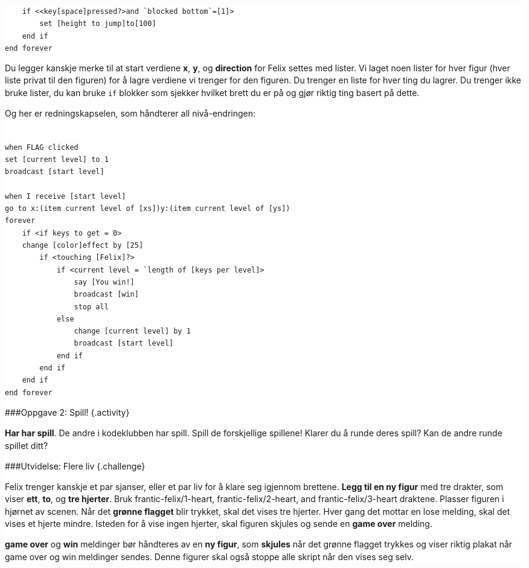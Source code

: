```scratch
	if <<key[space]pressed?>and `blocked bottom`=[1]>
		set [height to jump]to[100]
	end if
end forever
```

Du legger kanskje merke til at start verdiene __x__, __y__, og __direction__ for Felix settes med lister. Vi laget noen lister for hver figur (hver liste privat til den figuren) for å lagre verdiene vi trenger for den figuren. Du trenger en liste for hver ting du lagrer. Du trenger ikke bruke lister, du kan bruke `if` blokker som sjekker hvilket brett du er på og gjør riktig ting basert på dette.

Og her er redningskapselen, som håndterer all nivå-endringen:

```scratch

when FLAG clicked 
set [current level] to 1
broadcast [start level]

when I receive [start level]
go to x:(item current level of [xs])y:(item current level of [ys])
forever
	if <if keys to get = 0>
	change [color]effect by [25]
		if <touching [Felix]?>
			if <current level = `length of [keys per level]>
				say [You win!]
				broadcast [win]
				stop all
			else
				change [current level] by 1
				broadcast [start level]
			end if
		end if
	end if
end forever

```

###Oppgave 2: Spill! {.activity}

__Har har spill__. De andre i kodeklubben har spill. Spill de forskjellige spillene! Klarer du å runde deres spill? Kan de andre runde spillet ditt?

###Utvidelse: Flere liv {.challenge}

Felix trenger kanskje et par sjanser, eller et par liv for å klare seg igjennom brettene. __Legg til en ny figur__ med tre drakter, som viser __ett__, __to__, og __tre hjerter__.
Bruk frantic-felix/1-heart, frantic-felix/2-heart, and frantic-felix/3-heart draktene. Plasser figuren i hjørnet av scenen. Når det __grønne flagget__ blir trykket, skal det vises tre hjerter. Hver gang det mottar en lose melding, skal det vises et hjerte mindre. Isteden for å vise ingen hjerter, skal figuren skjules og sende en __game over__ melding.

__game over__ og __win__ meldinger bør håndteres av en __ny figur__, som __skjules__ når det grønne flagget trykkes og viser riktig plakat når game over og win meldinger sendes. Denne figurer skal også stoppe alle skript når den vises seg selv.
